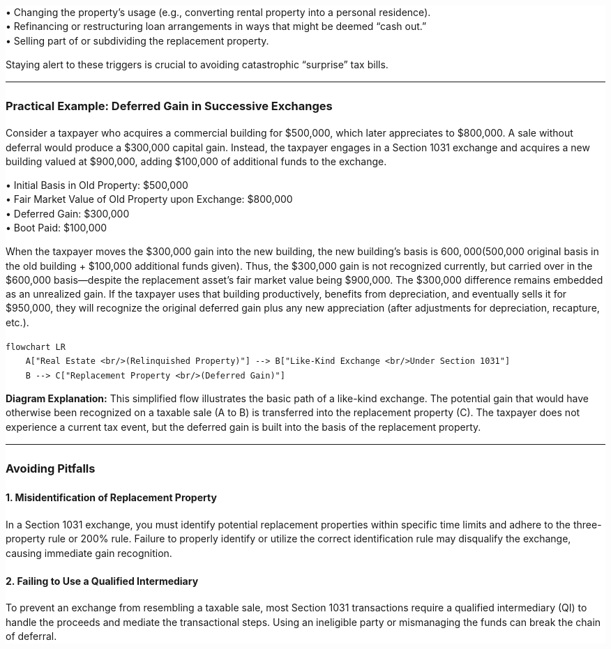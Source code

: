 • Changing the property’s usage (e.g., converting rental property into a personal residence).  
• Refinancing or restructuring loan arrangements in ways that might be deemed “cash out.”  
• Selling part of or subdividing the replacement property.  

Staying alert to these triggers is crucial to avoiding catastrophic “surprise” tax bills.

--------------------------------------------------------------------------------

### Practical Example: Deferred Gain in Successive Exchanges

Consider a taxpayer who acquires a commercial building for $500,000, which later appreciates to $800,000. A sale without deferral would produce a $300,000 capital gain. Instead, the taxpayer engages in a Section 1031 exchange and acquires a new building valued at $900,000, adding $100,000 of additional funds to the exchange.

• Initial Basis in Old Property: $500,000  
• Fair Market Value of Old Property upon Exchange: $800,000  
• Deferred Gain: $300,000  
• Boot Paid: $100,000  

When the taxpayer moves the $300,000 gain into the new building, the new building’s basis is $600,000 ($500,000 original basis in the old building + $100,000 additional funds given). Thus, the $300,000 gain is not recognized currently, but carried over in the $600,000 basis—despite the replacement asset’s fair market value being $900,000. The $300,000 difference remains embedded as an unrealized gain. If the taxpayer uses that building productively, benefits from depreciation, and eventually sells it for $950,000, they will recognize the original deferred gain plus any new appreciation (after adjustments for depreciation, recapture, etc.).

```mermaid
flowchart LR
    A["Real Estate <br/>(Relinquished Property)"] --> B["Like-Kind Exchange <br/>Under Section 1031"]
    B --> C["Replacement Property <br/>(Deferred Gain)"]
```

**Diagram Explanation:** This simplified flow illustrates the basic path of a like-kind exchange. The potential gain that would have otherwise been recognized on a taxable sale (A to B) is transferred into the replacement property (C). The taxpayer does not experience a current tax event, but the deferred gain is built into the basis of the replacement property.

--------------------------------------------------------------------------------

### Avoiding Pitfalls

#### 1. Misidentification of Replacement Property
In a Section 1031 exchange, you must identify potential replacement properties within specific time limits and adhere to the three-property rule or 200% rule. Failure to properly identify or utilize the correct identification rule may disqualify the exchange, causing immediate gain recognition.

#### 2. Failing to Use a Qualified Intermediary
To prevent an exchange from resembling a taxable sale, most Section 1031 transactions require a qualified intermediary (QI) to handle the proceeds and mediate the transactional steps. Using an ineligible party or mismanaging the funds can break the chain of deferral.
